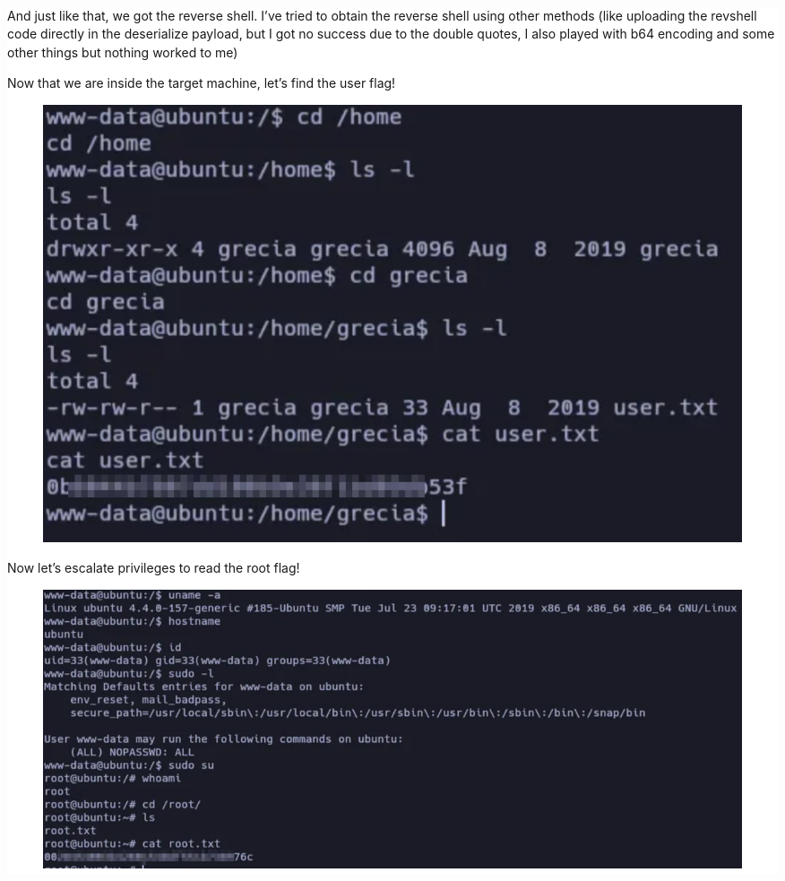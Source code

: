 And just like that, we got the reverse shell. I’ve tried to obtain the reverse shell using other methods (like uploading the revshell code directly in the deserialize payload, but I got no success due to the double quotes, I also played with b64 encoding and some other things but nothing worked to me)

Now that we are inside the target machine, let’s find the user flag!

<figure><img src="../../.gitbook/assets/stuxctf17.png" alt=""><figcaption></figcaption></figure>

Now let’s escalate privileges to read the root flag!

<figure><img src="../../.gitbook/assets/stuxctf18.png" alt=""><figcaption></figcaption></figure>
